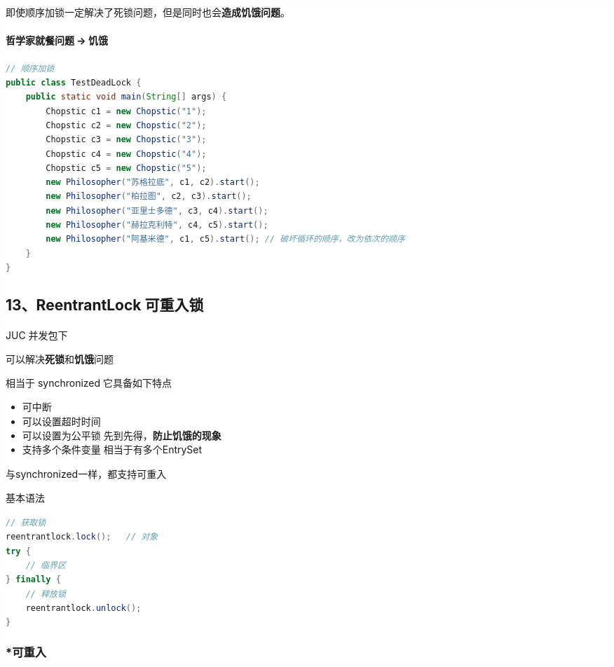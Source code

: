 即使顺序加锁一定解决了死锁问题，但是同时也会**造成饥饿问题**。

#### 哲学家就餐问题 -> 饥饿

```java
// 顺序加锁
public class TestDeadLock {
    public static void main(String[] args) {
        Chopstic c1 = new Chopstic("1");
        Chopstic c2 = new Chopstic("2");
        Chopstic c3 = new Chopstic("3");
        Chopstic c4 = new Chopstic("4");
        Chopstic c5 = new Chopstic("5");
        new Philosopher("苏格拉底", c1, c2).start();
        new Philosopher("柏拉图", c2, c3).start();
        new Philosopher("亚里士多德", c3, c4).start();
        new Philosopher("赫拉克利特", c4, c5).start();
        new Philosopher("阿基米德", c1, c5).start(); // 破坏循环的顺序，改为依次的顺序
    }
}
```



## 13、ReentrantLock 可重入锁

JUC 并发包下

可以解决**死锁**和**饥饿**问题



相当于 synchronized 它具备如下特点

- 可中断
- 可以设置超时时间
- 可以设置为公平锁        先到先得，**防止饥饿的现象**
- 支持多个条件变量        相当于有多个EntrySet

与synchronized一样，都支持可重入

基本语法

```java
// 获取锁
reentrantlock.lock();	// 对象
try {
    // 临界区
} finally {
    // 释放锁
    reentrantlock.unlock();
}
```



### *可重入
